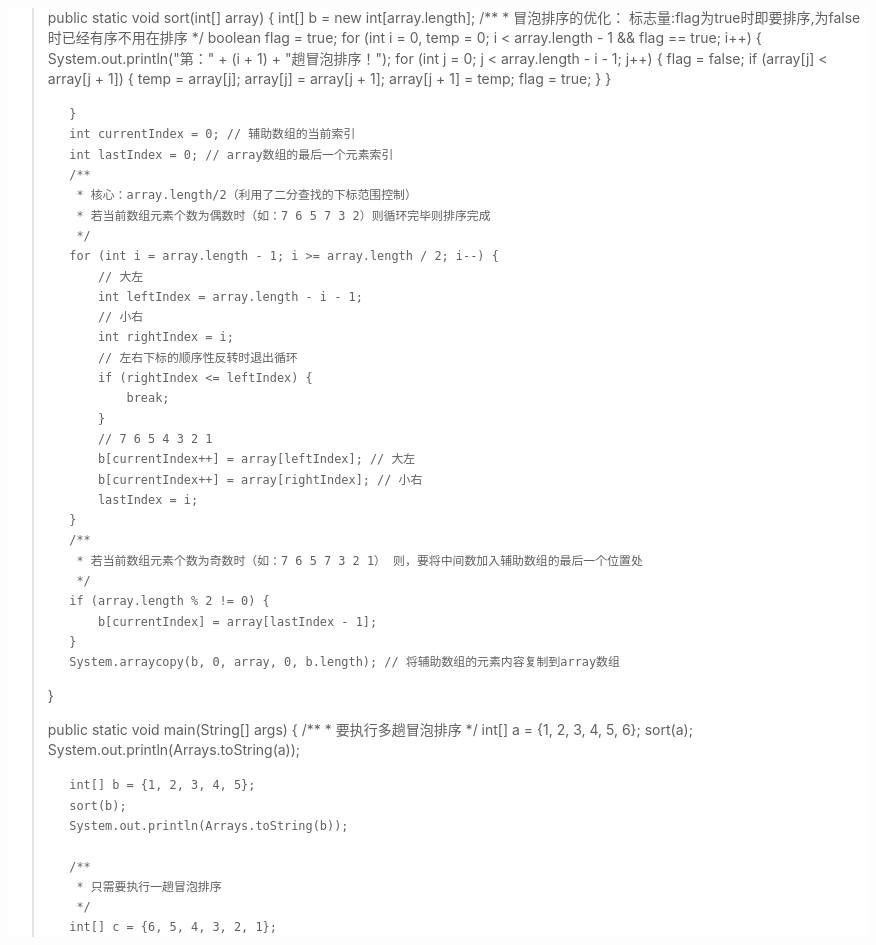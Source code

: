 >    public static void sort(int[] array) {
>        int[] b = new int[array.length];
>        /**
>         * 冒泡排序的优化： 标志量:flag为true时即要排序,为false时已经有序不用在排序
>         */
>        boolean flag = true;
>        for (int i = 0, temp = 0; i < array.length - 1 && flag == true; i++) {
>            System.out.println("第：" + (i + 1) + "趟冒泡排序！");
>            for (int j = 0; j < array.length - i - 1; j++) {
>                flag = false;
>                if (array[j] < array[j + 1]) {
>                    temp = array[j];
>                    array[j] = array[j + 1];
>                    array[j + 1] = temp;
>                    flag = true;
>                }
>            }
>
>        }
>        int currentIndex = 0; // 辅助数组的当前索引
>        int lastIndex = 0; // array数组的最后一个元素索引
>        /**
>         * 核心：array.length/2（利用了二分查找的下标范围控制） 
>         * 若当前数组元素个数为偶数时（如：7 6 5 7 3 2）则循环完毕则排序完成
>         */
>        for (int i = array.length - 1; i >= array.length / 2; i--) {
>            // 大左
>            int leftIndex = array.length - i - 1;
>            // 小右
>            int rightIndex = i;
>            // 左右下标的顺序性反转时退出循环
>            if (rightIndex <= leftIndex) {
>                break;
>            }
>            // 7 6 5 4 3 2 1
>            b[currentIndex++] = array[leftIndex]; // 大左
>            b[currentIndex++] = array[rightIndex]; // 小右
>            lastIndex = i;
>        }
>        /**
>         * 若当前数组元素个数为奇数时（如：7 6 5 7 3 2 1） 则，要将中间数加入辅助数组的最后一个位置处
>         */
>        if (array.length % 2 != 0) {
>            b[currentIndex] = array[lastIndex - 1];
>        }
>        System.arraycopy(b, 0, array, 0, b.length); // 将辅助数组的元素内容复制到array数组
>    }
>
>    public static void main(String[] args) {
>        /**
>         * 要执行多趟冒泡排序
>         */
>        int[] a = {1, 2, 3, 4, 5, 6};
>        sort(a);
>        System.out.println(Arrays.toString(a));
>
>        int[] b = {1, 2, 3, 4, 5};
>        sort(b);
>        System.out.println(Arrays.toString(b));
>
>        /**
>         * 只需要执行一趟冒泡排序
>         */
>        int[] c = {6, 5, 4, 3, 2, 1};
